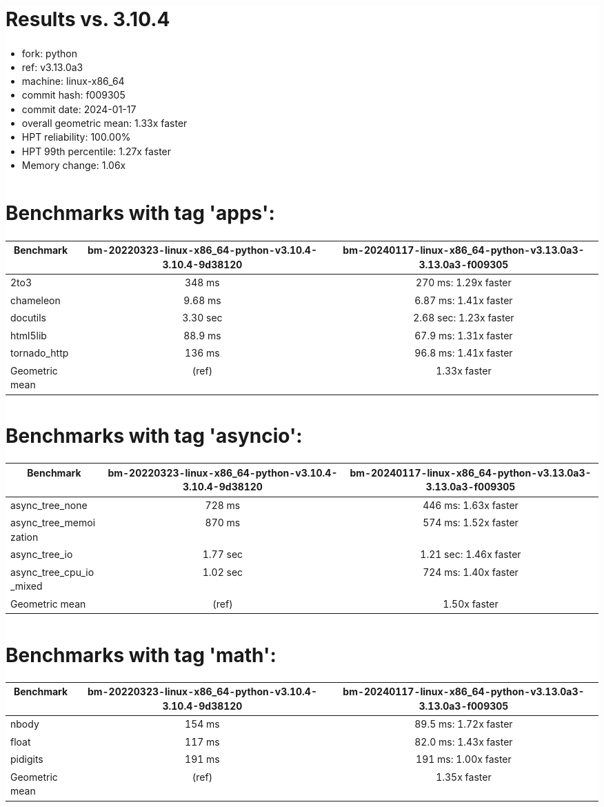 # Results vs. 3.10.4

- fork: python
- ref: v3.13.0a3
- machine: linux-x86_64
- commit hash: f009305
- commit date: 2024-01-17
- overall geometric mean: 1.33x faster
- HPT reliability: 100.00%
- HPT 99th percentile: 1.27x faster
- Memory change: 1.06x

Benchmarks with tag 'apps':
===========================

| Benchmark      | bm-20220323-linux-x86_64-python-v3.10.4-3.10.4-9d38120 | bm-20240117-linux-x86_64-python-v3.13.0a3-3.13.0a3-f009305 |
|----------------|:------------------------------------------------------:|:----------------------------------------------------------:|
| 2to3           | 348 ms                                                 | 270 ms: 1.29x faster                                       |
| chameleon      | 9.68 ms                                                | 6.87 ms: 1.41x faster                                      |
| docutils       | 3.30 sec                                               | 2.68 sec: 1.23x faster                                     |
| html5lib       | 88.9 ms                                                | 67.9 ms: 1.31x faster                                      |
| tornado_http   | 136 ms                                                 | 96.8 ms: 1.41x faster                                      |
| Geometric mean | (ref)                                                  | 1.33x faster                                               |

Benchmarks with tag 'asyncio':
==============================

| Benchmark               | bm-20220323-linux-x86_64-python-v3.10.4-3.10.4-9d38120 | bm-20240117-linux-x86_64-python-v3.13.0a3-3.13.0a3-f009305 |
|-------------------------|:------------------------------------------------------:|:----------------------------------------------------------:|
| async_tree_none         | 728 ms                                                 | 446 ms: 1.63x faster                                       |
| async_tree_memoization  | 870 ms                                                 | 574 ms: 1.52x faster                                       |
| async_tree_io           | 1.77 sec                                               | 1.21 sec: 1.46x faster                                     |
| async_tree_cpu_io_mixed | 1.02 sec                                               | 724 ms: 1.40x faster                                       |
| Geometric mean          | (ref)                                                  | 1.50x faster                                               |

Benchmarks with tag 'math':
===========================

| Benchmark      | bm-20220323-linux-x86_64-python-v3.10.4-3.10.4-9d38120 | bm-20240117-linux-x86_64-python-v3.13.0a3-3.13.0a3-f009305 |
|----------------|:------------------------------------------------------:|:----------------------------------------------------------:|
| nbody          | 154 ms                                                 | 89.5 ms: 1.72x faster                                      |
| float          | 117 ms                                                 | 82.0 ms: 1.43x faster                                      |
| pidigits       | 191 ms                                                 | 191 ms: 1.00x faster                                       |
| Geometric mean | (ref)                                                  | 1.35x faster                                               |
